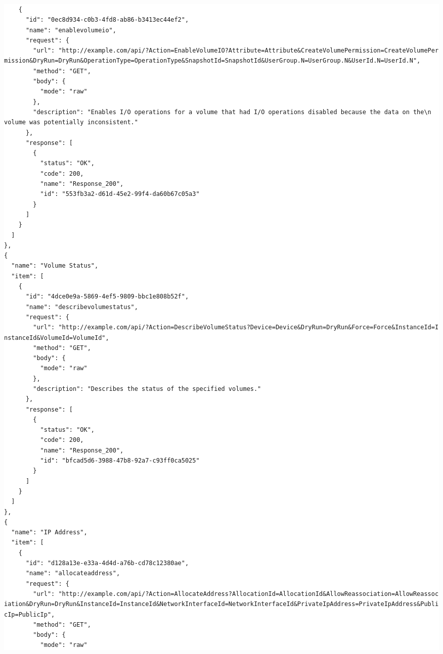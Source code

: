         {
          "id": "0ec8d934-c0b3-4fd8-ab86-b3413ec44ef2",
          "name": "enablevolumeio",
          "request": {
            "url": "http://example.com/api/?Action=EnableVolumeIO?Attribute=Attribute&CreateVolumePermission=CreateVolumePermission&DryRun=DryRun&OperationType=OperationType&SnapshotId=SnapshotId&UserGroup.N=UserGroup.N&UserId.N=UserId.N",
            "method": "GET",
            "body": {
              "mode": "raw"
            },
            "description": "Enables I/O operations for a volume that had I/O operations disabled because the data on the\n      volume was potentially inconsistent."
          },
          "response": [
            {
              "status": "OK",
              "code": 200,
              "name": "Response_200",
              "id": "553fb3a2-d61d-45e2-99f4-da60b67c05a3"
            }
          ]
        }
      ]
    },
    {
      "name": "Volume Status",
      "item": [
        {
          "id": "4dce0e9a-5869-4ef5-9809-bbc1e808b52f",
          "name": "describevolumestatus",
          "request": {
            "url": "http://example.com/api/?Action=DescribeVolumeStatus?Device=Device&DryRun=DryRun&Force=Force&InstanceId=InstanceId&VolumeId=VolumeId",
            "method": "GET",
            "body": {
              "mode": "raw"
            },
            "description": "Describes the status of the specified volumes."
          },
          "response": [
            {
              "status": "OK",
              "code": 200,
              "name": "Response_200",
              "id": "bfcad5d6-3988-47b8-92a7-c93ff0ca5025"
            }
          ]
        }
      ]
    },
    {
      "name": "IP Address",
      "item": [
        {
          "id": "d128a13e-e33a-4d4d-a76b-cd78c12380ae",
          "name": "allocateaddress",
          "request": {
            "url": "http://example.com/api/?Action=AllocateAddress?AllocationId=AllocationId&AllowReassociation=AllowReassociation&DryRun=DryRun&InstanceId=InstanceId&NetworkInterfaceId=NetworkInterfaceId&PrivateIpAddress=PrivateIpAddress&PublicIp=PublicIp",
            "method": "GET",
            "body": {
              "mode": "raw"